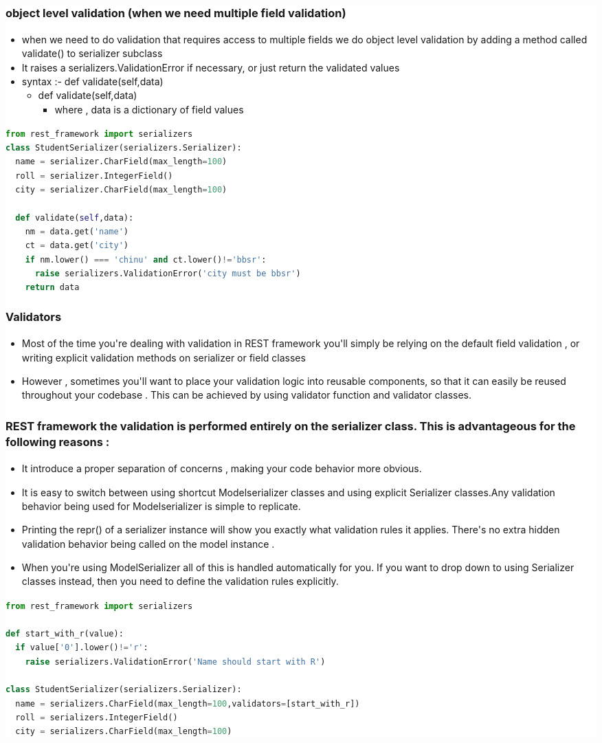 ### object level validation (when we need multiple field validation)
- when we need to do validation that requires access to multiple fields we do object level validation
by adding a method called validate() to serializer subclass
- It raises a serializers.ValidationError if necessary, or just return the validated values
- syntax :- def validate(self,data)
  - def validate(self,data)
    - where , data is a dictionary of field values

```py
from rest_framework import serializers
class StudentSerializer(serializers.Serializer):
  name = serializer.CharField(max_length=100)
  roll = serializer.IntegerField()
  city = serializer.CharField(max_length=100)

  def validate(self,data):
    nm = data.get('name')
    ct = data.get('city')
    if nm.lower() === 'chinu' and ct.lower()!='bbsr':
      raise serializers.ValidationError('city must be bbsr')
    return data
```

### Validators
- Most of the time you're dealing with validation in REST framework you'll simply be relying on the default
field validation , or writing explicit validation methods on serializer or field classes

- However , sometimes you'll want to place your validation logic into reusable components, so that it
can easily be reused throughout your codebase . This can be achieved by using validator function and validator
classes.

### REST framework the validation is performed entirely on the serializer class. This is advantageous for the following reasons :
- It introduce a proper separation of concerns , making your code behavior more obvious.
- It is easy to switch between using shortcut Modelserializer classes and using explicit Serializer classes.Any validation behavior being used for Modelserializer is simple to replicate.
- Printing the repr() of a serializer instance will show you exactly what validation rules it applies. There's no extra hidden validation behavior being called on the model instance .

- When you're using ModelSerializer all of this is handled automatically for you. If you want to drop down to using Serializer classes instead, then you need to define the validation rules explicitly.

```py
from rest_framework import serializers

def start_with_r(value):
  if value['0'].lower()!='r':
    raise serializers.ValidationError('Name should start with R')

class StudentSerializer(serializers.Serializer):
  name = serializers.CharField(max_length=100,validators=[start_with_r])
  roll = serializers.IntegerField()
  city = serializers.CharField(max_length=100)

```
